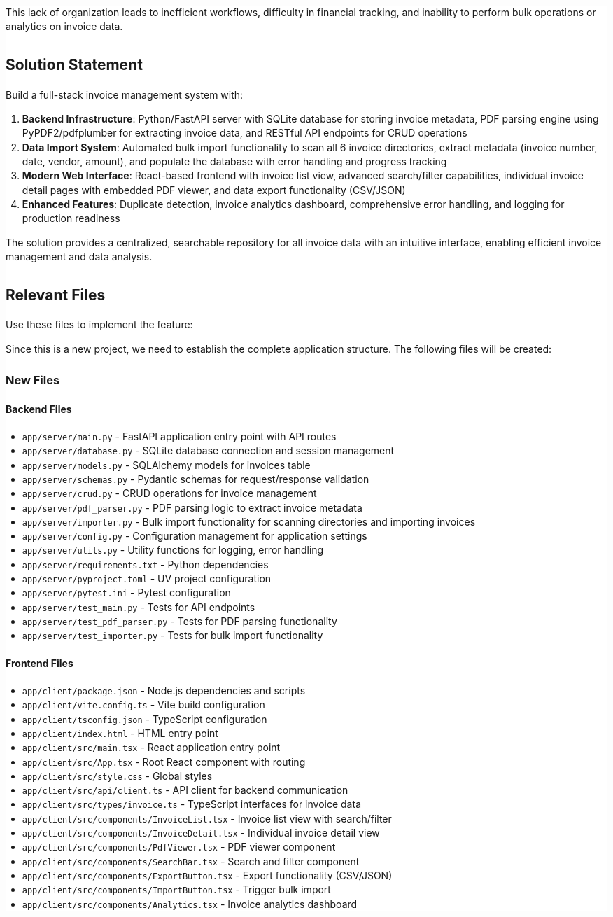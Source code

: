 This lack of organization leads to inefficient workflows, difficulty in financial tracking, and inability to perform bulk operations or analytics on invoice data.

## Solution Statement
Build a full-stack invoice management system with:
1. **Backend Infrastructure**: Python/FastAPI server with SQLite database for storing invoice metadata, PDF parsing engine using PyPDF2/pdfplumber for extracting invoice data, and RESTful API endpoints for CRUD operations
2. **Data Import System**: Automated bulk import functionality to scan all 6 invoice directories, extract metadata (invoice number, date, vendor, amount), and populate the database with error handling and progress tracking
3. **Modern Web Interface**: React-based frontend with invoice list view, advanced search/filter capabilities, individual invoice detail pages with embedded PDF viewer, and data export functionality (CSV/JSON)
4. **Enhanced Features**: Duplicate detection, invoice analytics dashboard, comprehensive error handling, and logging for production readiness

The solution provides a centralized, searchable repository for all invoice data with an intuitive interface, enabling efficient invoice management and data analysis.

## Relevant Files
Use these files to implement the feature:

Since this is a new project, we need to establish the complete application structure. The following files will be created:

### New Files

#### Backend Files
- `app/server/main.py` - FastAPI application entry point with API routes
- `app/server/database.py` - SQLite database connection and session management
- `app/server/models.py` - SQLAlchemy models for invoices table
- `app/server/schemas.py` - Pydantic schemas for request/response validation
- `app/server/crud.py` - CRUD operations for invoice management
- `app/server/pdf_parser.py` - PDF parsing logic to extract invoice metadata
- `app/server/importer.py` - Bulk import functionality for scanning directories and importing invoices
- `app/server/config.py` - Configuration management for application settings
- `app/server/utils.py` - Utility functions for logging, error handling
- `app/server/requirements.txt` - Python dependencies
- `app/server/pyproject.toml` - UV project configuration
- `app/server/pytest.ini` - Pytest configuration
- `app/server/test_main.py` - Tests for API endpoints
- `app/server/test_pdf_parser.py` - Tests for PDF parsing functionality
- `app/server/test_importer.py` - Tests for bulk import functionality

#### Frontend Files
- `app/client/package.json` - Node.js dependencies and scripts
- `app/client/vite.config.ts` - Vite build configuration
- `app/client/tsconfig.json` - TypeScript configuration
- `app/client/index.html` - HTML entry point
- `app/client/src/main.tsx` - React application entry point
- `app/client/src/App.tsx` - Root React component with routing
- `app/client/src/style.css` - Global styles
- `app/client/src/api/client.ts` - API client for backend communication
- `app/client/src/types/invoice.ts` - TypeScript interfaces for invoice data
- `app/client/src/components/InvoiceList.tsx` - Invoice list view with search/filter
- `app/client/src/components/InvoiceDetail.tsx` - Individual invoice detail view
- `app/client/src/components/PdfViewer.tsx` - PDF viewer component
- `app/client/src/components/SearchBar.tsx` - Search and filter component
- `app/client/src/components/ExportButton.tsx` - Export functionality (CSV/JSON)
- `app/client/src/components/ImportButton.tsx` - Trigger bulk import
- `app/client/src/components/Analytics.tsx` - Invoice analytics dashboard